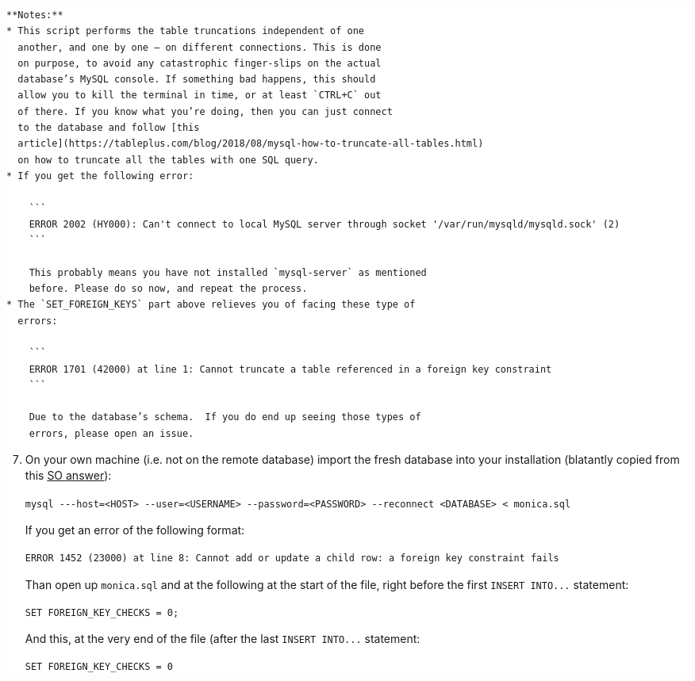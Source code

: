     **Notes:**
    * This script performs the table truncations independent of one
      another, and one by one – on different connections. This is done
      on purpose, to avoid any catastrophic finger-slips on the actual
      database’s MySQL console. If something bad happens, this should
      allow you to kill the terminal in time, or at least `CTRL+C` out
      of there. If you know what you’re doing, then you can just connect
      to the database and follow [this
      article](https://tableplus.com/blog/2018/08/mysql-how-to-truncate-all-tables.html)
      on how to truncate all the tables with one SQL query.
    * If you get the following error:

        ```
        ERROR 2002 (HY000): Can't connect to local MySQL server through socket '/var/run/mysqld/mysqld.sock' (2)
        ```

        This probably means you have not installed `mysql-server` as mentioned
        before. Please do so now, and repeat the process.
    * The `SET_FOREIGN_KEYS` part above relieves you of facing these type of
      errors:

        ```
        ERROR 1701 (42000) at line 1: Cannot truncate a table referenced in a foreign key constraint
        ```

        Due to the database’s schema.  If you do end up seeing those types of
        errors, please open an issue.

7. On your own machine (i.e. not on the remote database) import the
   fresh database into your installation (blatantly copied from this [SO
   answer](https://stackoverflow.com/questions/11803496/dump-sql-file-to-cleardb-in-heroku)):

    ```
    mysql ---host=<HOST> --user=<USERNAME> --password=<PASSWORD> --reconnect <DATABASE> < monica.sql
    ```

    If you get an error of the following format:

    ```
    ERROR 1452 (23000) at line 8: Cannot add or update a child row: a foreign key constraint fails
    ```

    Than open up `monica.sql` and at the following at the start of the
    file, right before the first `INSERT INTO...` statement:

    ```
    SET FOREIGN_KEY_CHECKS = 0;
    ```

    And this, at the very end of the file (after the last `INSERT
    INTO...` statement:

    ```
    SET FOREIGN_KEY_CHECKS = 0
    ```
